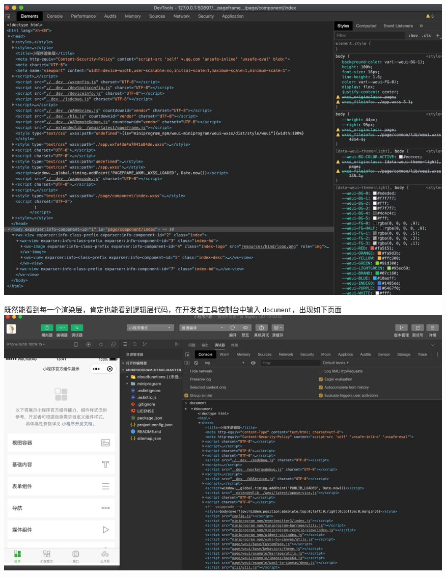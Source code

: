 <img src="/assets/mini05.jpg">

既然能看到每一个渲染层，肯定也能看到逻辑层代码，在开发者工具控制台中输入 `document`，出现如下页面
<img src="/assets/mini06.jpg">

